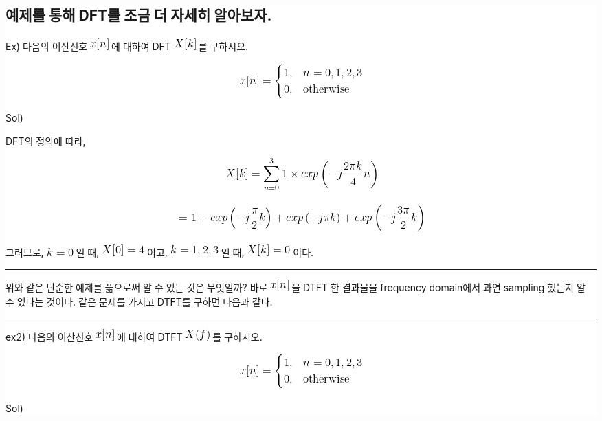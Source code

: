 
## 예제를 통해  DFT를 조금 더 자세히 알아보자.

Ex) 다음의 이산신호 <img src = "https://raw.githubusercontent.com/angeloyeo/angeloyeo.github.io/master/equations/2019-07-14-Freq_Sampling/eq35.png"> 에 대하여 DFT <img src = "https://raw.githubusercontent.com/angeloyeo/angeloyeo.github.io/master/equations/2019-07-14-Freq_Sampling/eq36.png"> 를 구하시오.


<p align = "center"> <img src = "https://raw.githubusercontent.com/angeloyeo/angeloyeo.github.io/master/equations/2019-07-14-Freq_Sampling/eq37.png"> </p>

Sol)

DFT의 정의에 따라,

<p align = "center"> <img src = "https://raw.githubusercontent.com/angeloyeo/angeloyeo.github.io/master/equations/2019-07-14-Freq_Sampling/eq38.png"> </p>

<p align = "center"> <img src = "https://raw.githubusercontent.com/angeloyeo/angeloyeo.github.io/master/equations/2019-07-14-Freq_Sampling/eq39.png"> </p>

그러므로, <img src = "https://raw.githubusercontent.com/angeloyeo/angeloyeo.github.io/master/equations/2019-07-14-Freq_Sampling/eq40.png"> 일 때, <img src = "https://raw.githubusercontent.com/angeloyeo/angeloyeo.github.io/master/equations/2019-07-14-Freq_Sampling/eq41.png"> 이고, <img src = "https://raw.githubusercontent.com/angeloyeo/angeloyeo.github.io/master/equations/2019-07-14-Freq_Sampling/eq42.png"> 일 때, <img src = "https://raw.githubusercontent.com/angeloyeo/angeloyeo.github.io/master/equations/2019-07-14-Freq_Sampling/eq43.png"> 이다.

---

 위와 같은 단순한 예제를 풂으로써 알 수 있는 것은 무엇일까? 바로 <img src = "https://raw.githubusercontent.com/angeloyeo/angeloyeo.github.io/master/equations/2019-07-14-Freq_Sampling/eq44.png"> 을 DTFT 한 결과물을 frequency domain에서 과연 sampling 했는지 알 수 있다는 것이다. 같은 문제를 가지고 DTFT를 구하면 다음과 같다.

---

ex2) 다음의 이산신호 <img src = "https://raw.githubusercontent.com/angeloyeo/angeloyeo.github.io/master/equations/2019-07-14-Freq_Sampling/eq45.png"> 에 대하여 DTFT <img src = "https://raw.githubusercontent.com/angeloyeo/angeloyeo.github.io/master/equations/2019-07-14-Freq_Sampling/eq46.png"> 를 구하시오.

<p align = "center"> <img src = "https://raw.githubusercontent.com/angeloyeo/angeloyeo.github.io/master/equations/2019-07-14-Freq_Sampling/eq47.png"> </p>

Sol)
